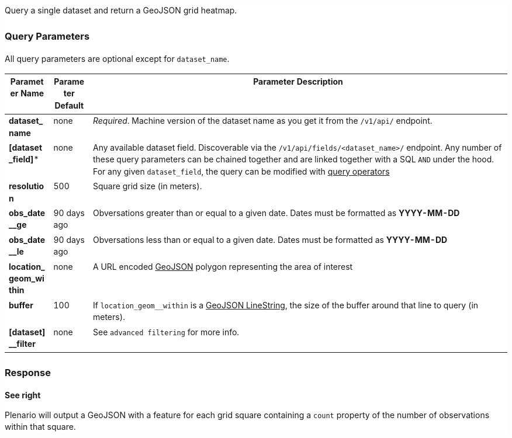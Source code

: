 Query a single dataset and return a GeoJSON grid heatmap.

### Query Parameters

All query parameters are optional except for `dataset_name`.

| Parameter Name       | Parameter Default | Parameter Description                                                                                                                                                                                              |
|----------------------|-------------------|--------------------------------------------------------------------------------------------------------------------------------------------------------------------------------------------------------------------|
| **dataset_name**         | none              | *Required*. Machine version of the dataset name as you get it from the `/v1/api/` endpoint.                                                                                                                        |
| **[dataset_field]***     | none              | Any available dataset field. Discoverable via the `/v1/api/fields/<dataset_name>/` endpoint. Any number of these query parameters can be chained together and are linked together with a SQL `AND` under the hood. For any given `dataset_field`, the query can be modified with [query operators](#query-operators-for-raw-data)|
| **resolution**         | 500               | Square grid size (in meters).                                                                                                                                                                                      |
| **obs_date__ge**         | 90 days ago       | Obversations greater than or equal to a given date.  Dates must be formatted as **YYYY-MM-DD**                                                                                                                         |
| **obs_date__le**         | 90 days ago       | Obversations less than or equal to a given date.  Dates must be formatted as **YYYY-MM-DD**                                                                                                                            |
| **location_geom_within** | none              | A URL encoded [GeoJSON](http://geojson.org/) polygon representing the area of interest                                                                                                                             |
| **buffer**               | 100               | If `location_geom__within` is a [GeoJSON LineString](http://geojson.org/geojson-spec.html#linestring), the size of the buffer around that line to query (in meters).                                               |
| **[dataset]__filter** | none  | See `advanced filtering` for more info.

### Response

**See right**

Plenario will output a GeoJSON with a feature for each grid square containing
a `count` property of the number of observations within that square.
